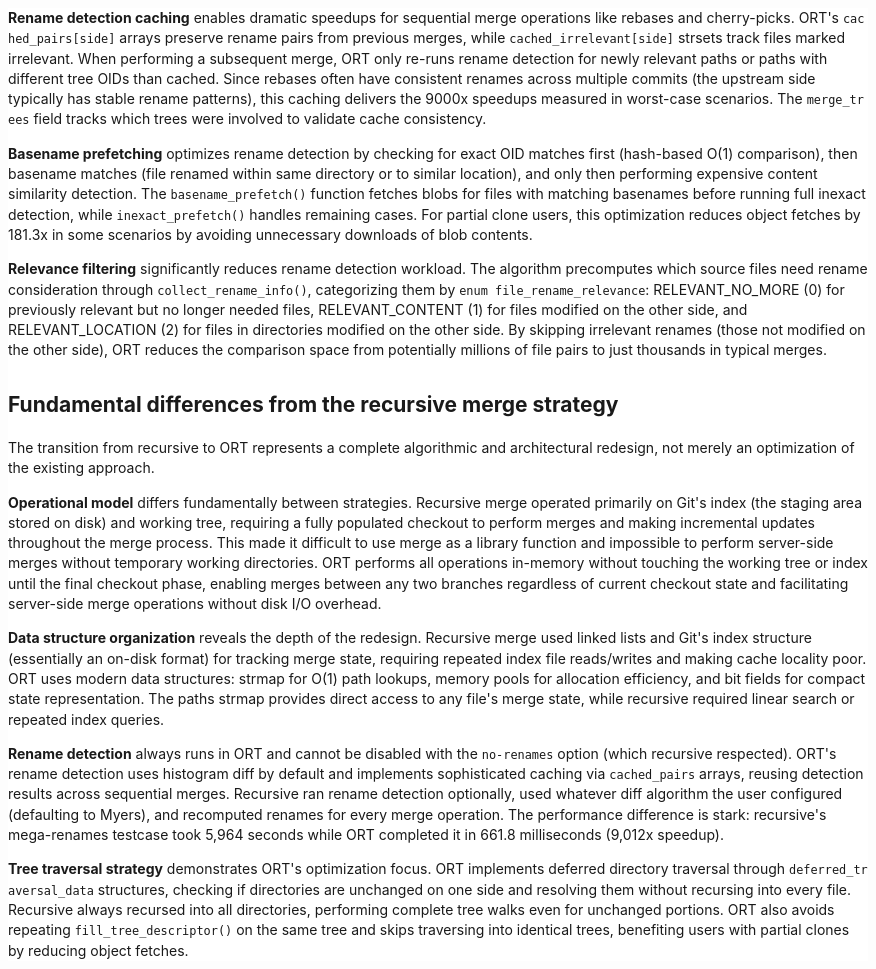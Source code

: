 **Rename detection caching** enables dramatic speedups for sequential merge operations like rebases and cherry-picks. ORT's `cached_pairs[side]` arrays preserve rename pairs from previous merges, while `cached_irrelevant[side]` strsets track files marked irrelevant. When performing a subsequent merge, ORT only re-runs rename detection for newly relevant paths or paths with different tree OIDs than cached. Since rebases often have consistent renames across multiple commits (the upstream side typically has stable rename patterns), this caching delivers the 9000x speedups measured in worst-case scenarios. The `merge_trees` field tracks which trees were involved to validate cache consistency.

**Basename prefetching** optimizes rename detection by checking for exact OID matches first (hash-based O(1) comparison), then basename matches (file renamed within same directory or to similar location), and only then performing expensive content similarity detection. The `basename_prefetch()` function fetches blobs for files with matching basenames before running full inexact detection, while `inexact_prefetch()` handles remaining cases. For partial clone users, this optimization reduces object fetches by 181.3x in some scenarios by avoiding unnecessary downloads of blob contents.

**Relevance filtering** significantly reduces rename detection workload. The algorithm precomputes which source files need rename consideration through `collect_rename_info()`, categorizing them by `enum file_rename_relevance`: RELEVANT_NO_MORE (0) for previously relevant but no longer needed files, RELEVANT_CONTENT (1) for files modified on the other side, and RELEVANT_LOCATION (2) for files in directories modified on the other side. By skipping irrelevant renames (those not modified on the other side), ORT reduces the comparison space from potentially millions of file pairs to just thousands in typical merges.

## Fundamental differences from the recursive merge strategy

The transition from recursive to ORT represents a complete algorithmic and architectural redesign, not merely an optimization of the existing approach.

**Operational model** differs fundamentally between strategies. Recursive merge operated primarily on Git's index (the staging area stored on disk) and working tree, requiring a fully populated checkout to perform merges and making incremental updates throughout the merge process. This made it difficult to use merge as a library function and impossible to perform server-side merges without temporary working directories. ORT performs all operations in-memory without touching the working tree or index until the final checkout phase, enabling merges between any two branches regardless of current checkout state and facilitating server-side merge operations without disk I/O overhead.

**Data structure organization** reveals the depth of the redesign. Recursive merge used linked lists and Git's index structure (essentially an on-disk format) for tracking merge state, requiring repeated index file reads/writes and making cache locality poor. ORT uses modern data structures: strmap for O(1) path lookups, memory pools for allocation efficiency, and bit fields for compact state representation. The paths strmap provides direct access to any file's merge state, while recursive required linear search or repeated index queries.

**Rename detection** always runs in ORT and cannot be disabled with the `no-renames` option (which recursive respected). ORT's rename detection uses histogram diff by default and implements sophisticated caching via `cached_pairs` arrays, reusing detection results across sequential merges. Recursive ran rename detection optionally, used whatever diff algorithm the user configured (defaulting to Myers), and recomputed renames for every merge operation. The performance difference is stark: recursive's mega-renames testcase took 5,964 seconds while ORT completed it in 661.8 milliseconds (9,012x speedup).

**Tree traversal strategy** demonstrates ORT's optimization focus. ORT implements deferred directory traversal through `deferred_traversal_data` structures, checking if directories are unchanged on one side and resolving them without recursing into every file. Recursive always recursed into all directories, performing complete tree walks even for unchanged portions. ORT also avoids repeating `fill_tree_descriptor()` on the same tree and skips traversing into identical trees, benefiting users with partial clones by reducing object fetches.
